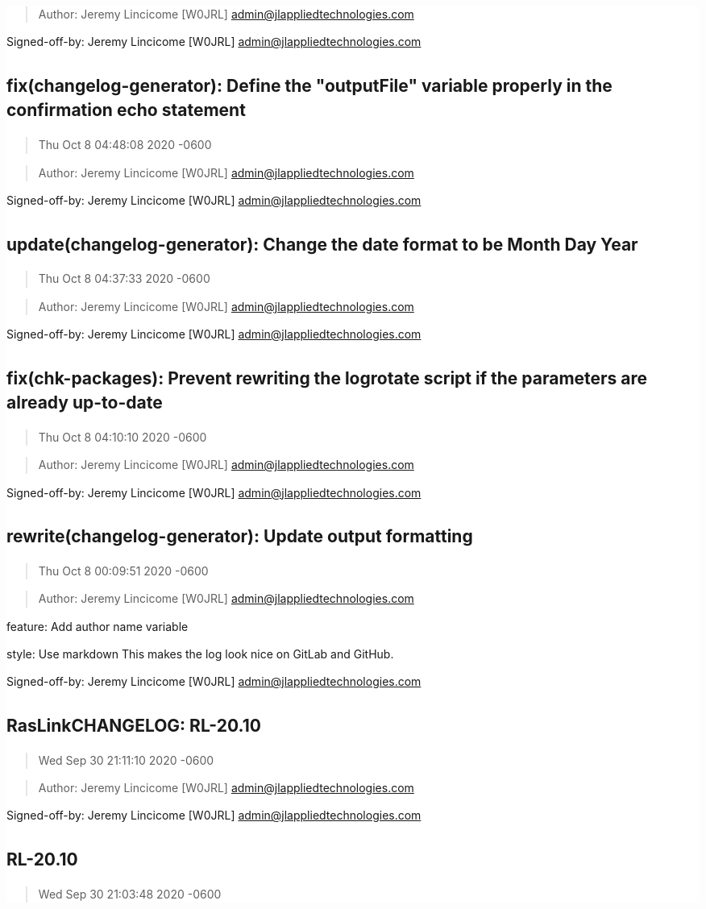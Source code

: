 >Author: Jeremy Lincicome [W0JRL] <admin@jlappliedtechnologies.com>

Signed-off-by: Jeremy Lincicome [W0JRL] <admin@jlappliedtechnologies.com>


## fix(changelog-generator): Define the "outputFile" variable properly in the confirmation echo statement
>Thu Oct 8 04:48:08 2020 -0600

>Author: Jeremy Lincicome [W0JRL] <admin@jlappliedtechnologies.com>

Signed-off-by: Jeremy Lincicome [W0JRL] <admin@jlappliedtechnologies.com>


## update(changelog-generator): Change the date format to be Month Day Year
>Thu Oct 8 04:37:33 2020 -0600

>Author: Jeremy Lincicome [W0JRL] <admin@jlappliedtechnologies.com>

Signed-off-by: Jeremy Lincicome [W0JRL] <admin@jlappliedtechnologies.com>


## fix(chk-packages): Prevent rewriting the logrotate script if the parameters are already up-to-date
>Thu Oct 8 04:10:10 2020 -0600

>Author: Jeremy Lincicome [W0JRL] <admin@jlappliedtechnologies.com>

Signed-off-by: Jeremy Lincicome [W0JRL] <admin@jlappliedtechnologies.com>


## rewrite(changelog-generator): Update output formatting
>Thu Oct 8 00:09:51 2020 -0600

>Author: Jeremy Lincicome [W0JRL] <admin@jlappliedtechnologies.com>

feature: Add author name variable

style: Use markdown
This makes the log look nice on GitLab and GitHub.

Signed-off-by: Jeremy Lincicome [W0JRL] <admin@jlappliedtechnologies.com>


## RasLinkCHANGELOG: RL-20.10
>Wed Sep 30 21:11:10 2020 -0600

>Author: Jeremy Lincicome [W0JRL] <admin@jlappliedtechnologies.com>

Signed-off-by: Jeremy Lincicome [W0JRL] <admin@jlappliedtechnologies.com>


## RL-20.10
>Wed Sep 30 21:03:48 2020 -0600

